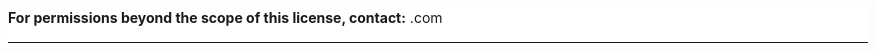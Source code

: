**For permissions beyond the scope of this license, contact:** .com

---

[^1]: Formal-Generative-Heterology.pdf

[^2]: THE-GENERATIVE-CORPUS.md

[^3]: Axioms-of-Generative-Mathematics.pdf

[^4]: Principia-Generativarum.pdf

[^5]: Evolution-and-Generativity-Beyond-the-Limits-of-Selection.pdf

[^6]: Transcendental-Architectonics.pdf

